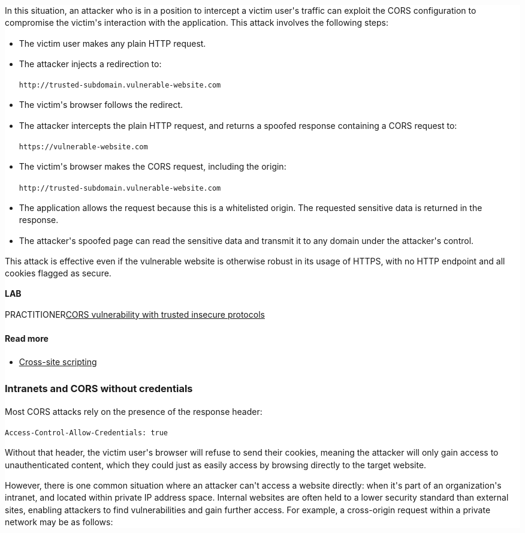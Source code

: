In this situation, an attacker who is in a position to intercept a victim user's traffic can exploit the CORS configuration to compromise the victim's interaction with the application. This attack involves the following steps:

- The victim user makes any plain HTTP request.

- The attacker injects a redirection to:

  ```
  http://trusted-subdomain.vulnerable-website.com
  ```

- The victim's browser follows the redirect.

- The attacker intercepts the plain HTTP request, and returns a spoofed response containing a CORS request to:

  ```
  https://vulnerable-website.com
  ```

- The victim's browser makes the CORS request, including the origin:

  ```
  http://trusted-subdomain.vulnerable-website.com
  ```

- The application allows the request because this is a whitelisted origin. The requested sensitive data is returned in the response.

- The attacker's spoofed page can read the sensitive data and transmit it to any domain under the attacker's control.

This attack is effective even if the vulnerable website is otherwise robust in its usage of HTTPS, with no HTTP endpoint and all cookies flagged as secure.

**LAB**

PRACTITIONER[CORS vulnerability with trusted insecure protocols](https://portswigger.net/web-security/cors/lab-breaking-https-attack)

#### Read more

- [Cross-site scripting](https://portswigger.net/web-security/cross-site-scripting)

### Intranets and CORS without credentials

Most CORS attacks rely on the presence of the response header:

```
Access-Control-Allow-Credentials: true
```

Without that header, the victim user's browser will refuse to send their cookies, meaning the attacker will only gain access to unauthenticated content, which they could just as easily access by browsing directly to the target website.

However, there is one common situation where an attacker can't access a website directly: when it's part of an organization's intranet, and located within private IP address space. Internal websites are often held to a lower security standard than external sites, enabling attackers to find vulnerabilities and gain further access. For example, a cross-origin request within a private network may be as follows:
